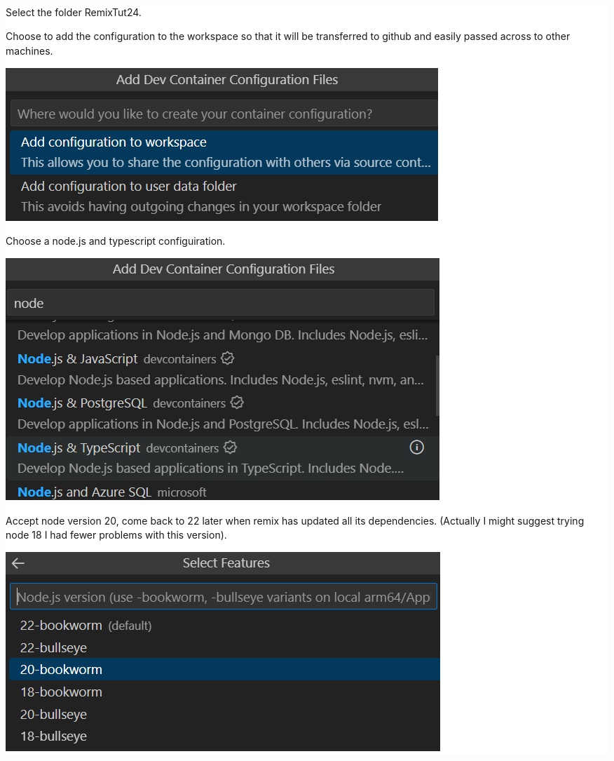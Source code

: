 Select the folder RemixTut24.

Choose to add the configuration to the workspace so that it will be transferred to github and easily passed across to other machines.

![save config to workspace](images/toworkspace.png)

Choose a node.js and typescript configuiration.

![nodejs and typescript](images/nodetypescript.png)

Accept node version 20, come back to 22 later when remix has updated all its dependencies. (Actually I might suggest trying node 18 I had fewer problems with this version).

![bookworm](images/bookworm.png)
